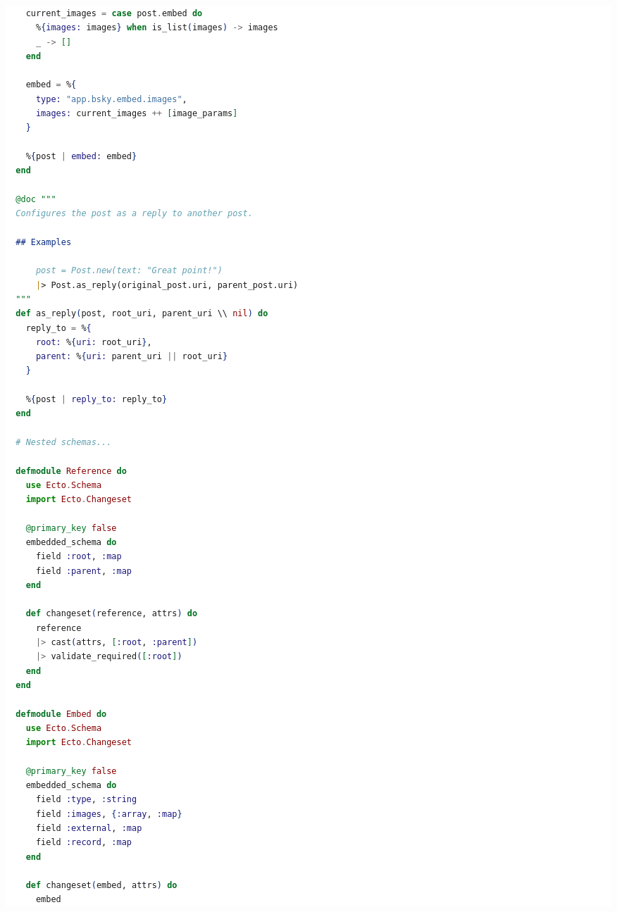 ```elixir
    current_images = case post.embed do
      %{images: images} when is_list(images) -> images
      _ -> []
    end
    
    embed = %{
      type: "app.bsky.embed.images",
      images: current_images ++ [image_params]
    }
    
    %{post | embed: embed}
  end
  
  @doc """
  Configures the post as a reply to another post.
  
  ## Examples
  
      post = Post.new(text: "Great point!")
      |> Post.as_reply(original_post.uri, parent_post.uri)
  """
  def as_reply(post, root_uri, parent_uri \\ nil) do
    reply_to = %{
      root: %{uri: root_uri},
      parent: %{uri: parent_uri || root_uri}
    }
    
    %{post | reply_to: reply_to}
  end
  
  # Nested schemas...
  
  defmodule Reference do
    use Ecto.Schema
    import Ecto.Changeset
    
    @primary_key false
    embedded_schema do
      field :root, :map
      field :parent, :map
    end
    
    def changeset(reference, attrs) do
      reference
      |> cast(attrs, [:root, :parent])
      |> validate_required([:root])
    end
  end
  
  defmodule Embed do
    use Ecto.Schema
    import Ecto.Changeset
    
    @primary_key false
    embedded_schema do
      field :type, :string
      field :images, {:array, :map}
      field :external, :map
      field :record, :map
    end
    
    def changeset(embed, attrs) do
      embed
```